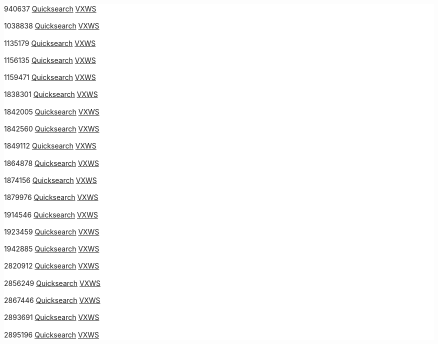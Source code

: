 940637 [Quicksearch](https://search.library.yale.edu/catalog/940637) [VXWS](http://prodorbis.library.yale.edu:7014/vxws/GetHoldingsService?bibId=940637)

1038838 [Quicksearch](https://search.library.yale.edu/catalog/1038838) [VXWS](http://prodorbis.library.yale.edu:7014/vxws/GetHoldingsService?bibId=1038838)

1135179 [Quicksearch](https://search.library.yale.edu/catalog/1135179) [VXWS](http://prodorbis.library.yale.edu:7014/vxws/GetHoldingsService?bibId=1135179)

1156135 [Quicksearch](https://search.library.yale.edu/catalog/1156135) [VXWS](http://prodorbis.library.yale.edu:7014/vxws/GetHoldingsService?bibId=1156135)

1159471 [Quicksearch](https://search.library.yale.edu/catalog/1159471) [VXWS](http://prodorbis.library.yale.edu:7014/vxws/GetHoldingsService?bibId=1159471)

1838301 [Quicksearch](https://search.library.yale.edu/catalog/1838301) [VXWS](http://prodorbis.library.yale.edu:7014/vxws/GetHoldingsService?bibId=1838301)

1842005 [Quicksearch](https://search.library.yale.edu/catalog/1842005) [VXWS](http://prodorbis.library.yale.edu:7014/vxws/GetHoldingsService?bibId=1842005)

1842560 [Quicksearch](https://search.library.yale.edu/catalog/1842560) [VXWS](http://prodorbis.library.yale.edu:7014/vxws/GetHoldingsService?bibId=1842560)

1849112 [Quicksearch](https://search.library.yale.edu/catalog/1849112) [VXWS](http://prodorbis.library.yale.edu:7014/vxws/GetHoldingsService?bibId=1849112)

1864878 [Quicksearch](https://search.library.yale.edu/catalog/1864878) [VXWS](http://prodorbis.library.yale.edu:7014/vxws/GetHoldingsService?bibId=1864878)

1874156 [Quicksearch](https://search.library.yale.edu/catalog/1874156) [VXWS](http://prodorbis.library.yale.edu:7014/vxws/GetHoldingsService?bibId=1874156)

1879976 [Quicksearch](https://search.library.yale.edu/catalog/1879976) [VXWS](http://prodorbis.library.yale.edu:7014/vxws/GetHoldingsService?bibId=1879976)

1914546 [Quicksearch](https://search.library.yale.edu/catalog/1914546) [VXWS](http://prodorbis.library.yale.edu:7014/vxws/GetHoldingsService?bibId=1914546)

1923459 [Quicksearch](https://search.library.yale.edu/catalog/1923459) [VXWS](http://prodorbis.library.yale.edu:7014/vxws/GetHoldingsService?bibId=1923459)

1942885 [Quicksearch](https://search.library.yale.edu/catalog/1942885) [VXWS](http://prodorbis.library.yale.edu:7014/vxws/GetHoldingsService?bibId=1942885)

2820912 [Quicksearch](https://search.library.yale.edu/catalog/2820912) [VXWS](http://prodorbis.library.yale.edu:7014/vxws/GetHoldingsService?bibId=2820912)

2856249 [Quicksearch](https://search.library.yale.edu/catalog/2856249) [VXWS](http://prodorbis.library.yale.edu:7014/vxws/GetHoldingsService?bibId=2856249)

2867446 [Quicksearch](https://search.library.yale.edu/catalog/2867446) [VXWS](http://prodorbis.library.yale.edu:7014/vxws/GetHoldingsService?bibId=2867446)

2893691 [Quicksearch](https://search.library.yale.edu/catalog/2893691) [VXWS](http://prodorbis.library.yale.edu:7014/vxws/GetHoldingsService?bibId=2893691)

2895196 [Quicksearch](https://search.library.yale.edu/catalog/2895196) [VXWS](http://prodorbis.library.yale.edu:7014/vxws/GetHoldingsService?bibId=2895196)
